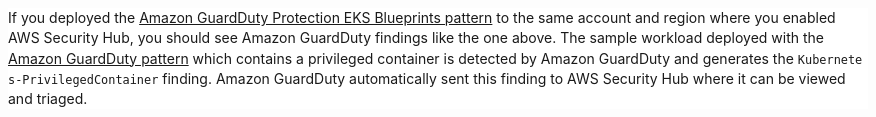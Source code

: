 If you deployed the [Amazon GuardDuty Protection EKS Blueprints pattern](https://github.com/aws-samples/cdk-eks-blueprints-patterns/blob/main/docs/patterns/security/guardduty.md) to the same account and region where you enabled AWS Security Hub, you should see Amazon GuardDuty findings like the one above. The sample workload deployed with the [Amazon GuardDuty pattern](guardduty.md) which contains a privileged container is detected by Amazon GuardDuty and generates the `Kubernetes-PrivilegedContainer` finding. Amazon GuardDuty automatically sent this finding to AWS Security Hub where it can be viewed and triaged.
